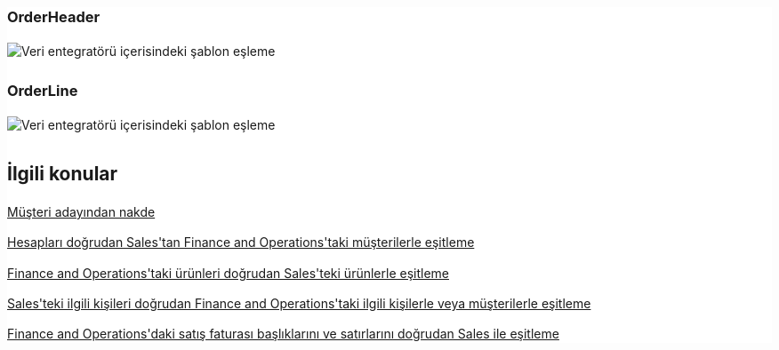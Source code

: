 ### <a name="orderheader"></a>OrderHeader

![Veri entegratörü içerisindeki şablon eşleme](./media/sales-order-direct-template-mapping-data-integrator-1.png)

### <a name="orderline"></a>OrderLine

![Veri entegratörü içerisindeki şablon eşleme](./media/sales-order-direct-template-mapping-data-integrator-2.png)



## <a name="related-topics"></a>İlgili konular

[Müşteri adayından nakde](prospect-to-cash.md)

[Hesapları doğrudan Sales'tan Finance and Operations'taki müşterilerle eşitleme](accounts-template-mapping-direct.md)

[Finance and Operations'taki ürünleri doğrudan Sales'teki ürünlerle eşitleme](products-template-mapping-direct.md)

[Sales'teki ilgili kişileri doğrudan Finance and Operations'taki ilgili kişilerle veya müşterilerle eşitleme](contacts-template-mapping-direct.md)

[Finance and Operations'daki satış faturası başlıklarını ve satırlarını doğrudan Sales ile eşitleme](sales-invoice-template-mapping-direct.md)





